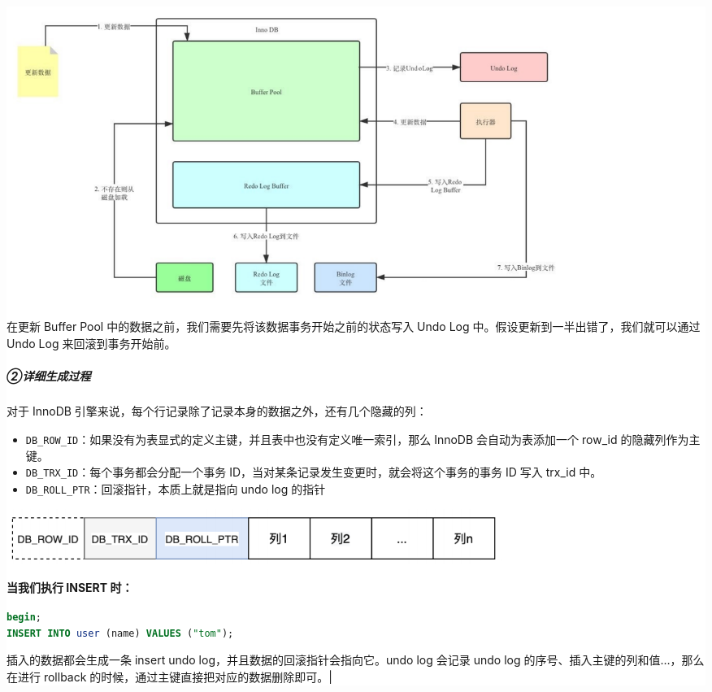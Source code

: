 <img src="images/image-20220623153907222.png" alt="image-20220623153907222" style="zoom:67%;" />

在更新 Buffer Pool 中的数据之前，我们需要先将该数据事务开始之前的状态写入 Undo Log 中。假设更新到一半出错了，我们就可以通过 Undo Log 来回滚到事务开始前。

##### ②详细生成过程

对于 InnoDB 引擎来说，每个行记录除了记录本身的数据之外，还有几个隐藏的列：

- `DB_ROW_ID`：如果没有为表显式的定义主键，并且表中也没有定义唯一索引，那么 InnoDB 会自动为表添加一个 row_id 的隐藏列作为主键。
- `DB_TRX_ID`：每个事务都会分配一个事务 ID，当对某条记录发生变更时，就会将这个事务的事务 ID 写入 trx_id 中。
- `DB_ROLL_PTR`：回滚指针，本质上就是指向 undo log 的指针

<img src="images/image-20220623154743673.png" alt="image-20220623154743673" style="zoom:67%;" />

**当我们执行 INSERT 时：**

```sql
begin; 
INSERT INTO user (name) VALUES ("tom");
```

插入的数据都会生成一条 insert undo log，并且数据的回滚指针会指向它。undo log 会记录 undo log 的序号、插入主键的列和值…，那么在进行 rollback 的时候，通过主键直接把对应的数据删除即可。|
